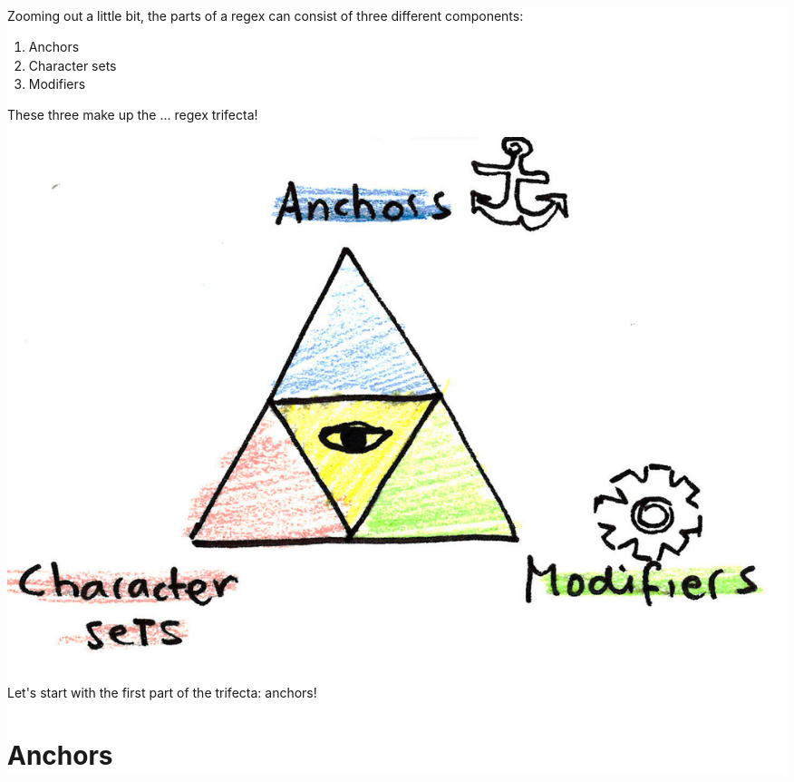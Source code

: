 Zooming out a little bit, the parts of a regex can consist of three different components:

1. Anchors
2. Character sets
3. Modifiers

These three make up the ... regex trifecta!

<img src="/assets/2019-08-01-regex/trifecta.jpg">

Let's start with the first part of the trifecta: anchors!

# Anchors
